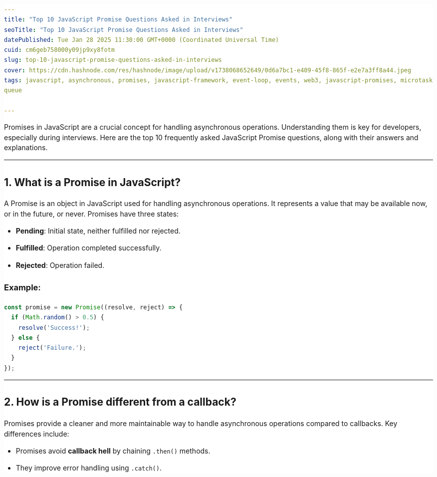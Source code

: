 ```yaml
---
title: "Top 10 JavaScript Promise Questions Asked in Interviews"
seoTitle: "Top 10 JavaScript Promise Questions Asked in Interviews"
datePublished: Tue Jan 28 2025 11:30:00 GMT+0000 (Coordinated Universal Time)
cuid: cm6geb758000y09jp9xy8fotm
slug: top-10-javascript-promise-questions-asked-in-interviews
cover: https://cdn.hashnode.com/res/hashnode/image/upload/v1738068652649/0d6a7bc1-e409-45f8-865f-e2e7a3ff8a44.jpeg
tags: javascript, asynchronous, promises, javascript-framework, event-loop, events, web3, javascript-promises, microtaskqueue

---
```


Promises in JavaScript are a crucial concept for handling asynchronous operations. Understanding them is key for developers, especially during interviews. Here are the top 10 frequently asked JavaScript Promise questions, along with their answers and explanations.

---

## 1\. **What is a Promise in JavaScript?**

A Promise is an object in JavaScript used for handling asynchronous operations. It represents a value that may be available now, or in the future, or never. Promises have three states:

* **Pending**: Initial state, neither fulfilled nor rejected.
    
* **Fulfilled**: Operation completed successfully.
    
* **Rejected**: Operation failed.
    

### Example:

```javascript
const promise = new Promise((resolve, reject) => {
  if (Math.random() > 0.5) {
    resolve('Success!');
  } else {
    reject('Failure.');
  }
});
```

---

## 2\. **How is a Promise different from a callback?**

Promises provide a cleaner and more maintainable way to handle asynchronous operations compared to callbacks. Key differences include:

* Promises avoid **callback hell** by chaining `.then()` methods.
    
* They improve error handling using `.catch()`.
    